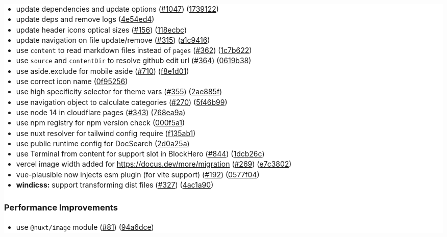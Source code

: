 * update dependencies and update options ([#1047](https://github.com/nuxtlabs/docus/issues/1047)) ([1739122](https://github.com/nuxtlabs/docus/commit/17391223cdb16d8eb705fe375f284cf8980a3d74))
* update deps and remove logs ([4e54ed4](https://github.com/nuxtlabs/docus/commit/4e54ed4ca4ce2049e27be08082eaa96da9dc3c58))
* update header icons optical sizes ([#156](https://github.com/nuxtlabs/docus/issues/156)) ([118ecbc](https://github.com/nuxtlabs/docus/commit/118ecbc5e6eb8e1e4f33f6246bd5ca2c43c39b41))
* update navigation on file update/remove ([#315](https://github.com/nuxtlabs/docus/issues/315)) ([a1c9416](https://github.com/nuxtlabs/docus/commit/a1c94162a0cdf2099cb5bbc4bb414764aaae187f))
* use `content` to read markdown files instead of `pages` ([#362](https://github.com/nuxtlabs/docus/issues/362)) ([1c7b622](https://github.com/nuxtlabs/docus/commit/1c7b622a00cdf208e810e03ac0e37c15284b2c61))
* use `source` and `contentDir` to resolve github edit url ([#364](https://github.com/nuxtlabs/docus/issues/364)) ([0619b38](https://github.com/nuxtlabs/docus/commit/0619b3860bd24de2a64e545f546158bf1eb2e54a))
* use aside.exclude for mobile aside ([#710](https://github.com/nuxtlabs/docus/issues/710)) ([f8e1d01](https://github.com/nuxtlabs/docus/commit/f8e1d01ced275e9b0d572e5c841d0cad7da29451))
* use correct icon name ([0f95256](https://github.com/nuxtlabs/docus/commit/0f952560465d954dfd6b8ffa358441f2e587d6cc))
* use high specificity selector for theme vars ([#355](https://github.com/nuxtlabs/docus/issues/355)) ([2ae885f](https://github.com/nuxtlabs/docus/commit/2ae885ff304bb94ec25e44b59f244227600f4885))
* use navigation object to calculate categories ([#270](https://github.com/nuxtlabs/docus/issues/270)) ([5f46b99](https://github.com/nuxtlabs/docus/commit/5f46b9904051a81f3e75b6612cfad7d8dec2f5ff))
* use node 14 in cloudflare pages ([#343](https://github.com/nuxtlabs/docus/issues/343)) ([768ea9a](https://github.com/nuxtlabs/docus/commit/768ea9a1274913a464ff9af52dbc0936b3796474))
* use npm registry for npm version check ([000f5a1](https://github.com/nuxtlabs/docus/commit/000f5a1b7b72fdaf0724a590fcebe2a08f5232fc))
* use nuxt resolver for tailwind config require ([f135ab1](https://github.com/nuxtlabs/docus/commit/f135ab136999bf13b25fe07d916ceb3fb22d03ee))
* use public runtime config for DocSearch ([2d0a25a](https://github.com/nuxtlabs/docus/commit/2d0a25acc87cd322106e2267a027f9d830e7b628))
* use Terminal from content for support slot in BlockHero ([#844](https://github.com/nuxtlabs/docus/issues/844)) ([1dcb26c](https://github.com/nuxtlabs/docus/commit/1dcb26c54686acc24950ac0a434c87573bb98478))
* vercel image width added for https://docus.dev/more/migration ([#269](https://github.com/nuxtlabs/docus/issues/269)) ([e7c3802](https://github.com/nuxtlabs/docus/commit/e7c3802f504c6d5f3bbf1f867876eeafcc6c4a3c))
* vue-plausible now injects esm plugin (for vite support) ([#192](https://github.com/nuxtlabs/docus/issues/192)) ([0577f04](https://github.com/nuxtlabs/docus/commit/0577f04b520a5533b155ea563226b20e32124b9f))
* **windicss:** support transforming dist files ([#327](https://github.com/nuxtlabs/docus/issues/327)) ([4ac1a90](https://github.com/nuxtlabs/docus/commit/4ac1a90246782b7468970e88cfdccb9015622b54))

### Performance Improvements

* use `@nuxt/image` module ([#81](https://github.com/nuxtlabs/docus/issues/81)) ([94a6dce](https://github.com/nuxtlabs/docus/commit/94a6dce73c5bd363ea37ad1888357aa44d7dda97))
